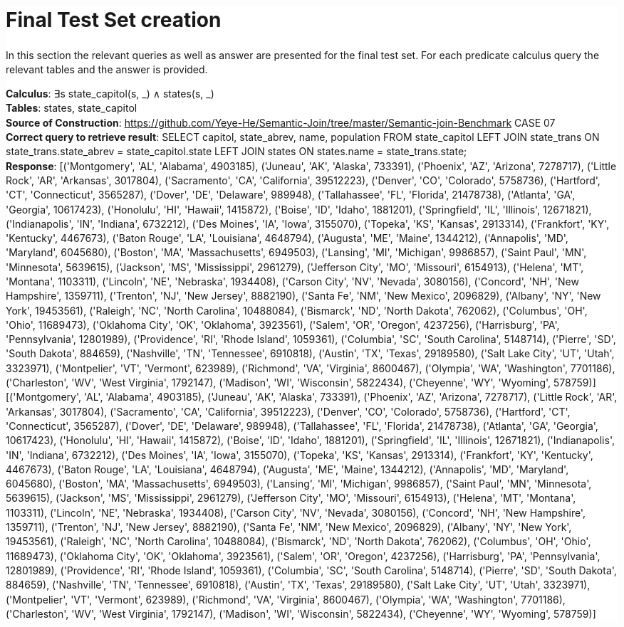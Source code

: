 # Final Test Set creation 

In this section the relevant queries as well as answer are presented for the final test set. For each predicate calculus query the relevant tables and the answer is provided.

**Calculus**: ∃s state_capitol(s, _) ∧ states(s, _) <br>
**Tables**: states, state_capitol <br>
**Source of Construction**: https://github.com/Yeye-He/Semantic-Join/tree/master/Semantic-join-Benchmark CASE 07 <br>
**Correct query to retrieve result**: SELECT capitol, state_abrev, name, population 
FROM state_capitol 
LEFT JOIN state_trans ON state_trans.state_abrev = state_capitol.state
LEFT JOIN states ON states.name = state_trans.state; <br>
**Response**: [('Montgomery', 'AL', 'Alabama', 4903185), ('Juneau', 'AK', 'Alaska', 733391), ('Phoenix', 'AZ', 'Arizona', 7278717), ('Little Rock', 'AR', 'Arkansas', 3017804), ('Sacramento', 'CA', 'California', 39512223), ('Denver', 'CO', 'Colorado', 5758736), ('Hartford', 'CT', 'Connecticut', 3565287), ('Dover', 'DE', 'Delaware', 989948), ('Tallahassee', 'FL', 'Florida', 21478738), ('Atlanta', 'GA', 'Georgia', 10617423), ('Honolulu', 'HI', 'Hawaii', 1415872), ('Boise', 'ID', 'Idaho', 1881201), ('Springfield', 'IL', 'Illinois', 12671821), ('Indianapolis', 'IN', 'Indiana', 6732212), ('Des Moines', 'IA', 'Iowa', 3155070), ('Topeka', 'KS', 'Kansas', 2913314), ('Frankfort', 'KY', 'Kentucky', 4467673), ('Baton Rouge', 'LA', 'Louisiana', 4648794), ('Augusta', 'ME', 'Maine', 1344212), ('Annapolis', 'MD', 'Maryland', 6045680), ('Boston', 'MA', 'Massachusetts', 6949503), ('Lansing', 'MI', 'Michigan', 9986857), ('Saint Paul', 'MN', 'Minnesota', 5639615), ('Jackson', 'MS', 'Mississippi', 2961279), ('Jefferson City', 'MO', 'Missouri', 6154913), ('Helena', 'MT', 'Montana', 1103311), ('Lincoln', 'NE', 'Nebraska', 1934408), ('Carson City', 'NV', 'Nevada', 3080156), ('Concord', 'NH', 'New Hampshire', 1359711), ('Trenton', 'NJ', 'New Jersey', 8882190), ('Santa Fe', 'NM', 'New Mexico', 2096829), ('Albany', 'NY', 'New York', 19453561), ('Raleigh', 'NC', 'North Carolina', 10488084), ('Bismarck', 'ND', 'North Dakota', 762062), ('Columbus', 'OH', 'Ohio', 11689473), ('Oklahoma City', 'OK', 'Oklahoma', 3923561), ('Salem', 'OR', 'Oregon', 4237256), ('Harrisburg', 'PA', 'Pennsylvania', 12801989), ('Providence', 'RI', 'Rhode Island', 1059361), ('Columbia', 'SC', 'South Carolina', 5148714), ('Pierre', 'SD', 'South Dakota', 884659), ('Nashville', 'TN', 'Tennessee', 6910818), ('Austin', 'TX', 'Texas', 29189580), ('Salt Lake City', 'UT', 'Utah', 3323971), ('Montpelier', 'VT', 'Vermont', 623989), ('Richmond', 'VA', 'Virginia', 8600467), ('Olympia', 'WA', 'Washington', 7701186), ('Charleston', 'WV', 'West Virginia', 1792147), ('Madison', 'WI', 'Wisconsin', 5822434), ('Cheyenne', 'WY', 'Wyoming', 578759)]
[('Montgomery', 'AL', 'Alabama', 4903185), ('Juneau', 'AK', 'Alaska', 733391), ('Phoenix', 'AZ', 'Arizona', 7278717), ('Little Rock', 'AR', 'Arkansas', 3017804), ('Sacramento', 'CA', 'California', 39512223), ('Denver', 'CO', 'Colorado', 5758736), ('Hartford', 'CT', 'Connecticut', 3565287), ('Dover', 'DE', 'Delaware', 989948), ('Tallahassee', 'FL', 'Florida', 21478738), ('Atlanta', 'GA', 'Georgia', 10617423), ('Honolulu', 'HI', 'Hawaii', 1415872), ('Boise', 'ID', 'Idaho', 1881201), ('Springfield', 'IL', 'Illinois', 12671821), ('Indianapolis', 'IN', 'Indiana', 6732212), ('Des Moines', 'IA', 'Iowa', 3155070), ('Topeka', 'KS', 'Kansas', 2913314), ('Frankfort', 'KY', 'Kentucky', 4467673), ('Baton Rouge', 'LA', 'Louisiana', 4648794), ('Augusta', 'ME', 'Maine', 1344212), ('Annapolis', 'MD', 'Maryland', 6045680), ('Boston', 'MA', 'Massachusetts', 6949503), ('Lansing', 'MI', 'Michigan', 9986857), ('Saint Paul', 'MN', 'Minnesota', 5639615), ('Jackson', 'MS', 'Mississippi', 2961279), ('Jefferson City', 'MO', 'Missouri', 6154913), ('Helena', 'MT', 'Montana', 1103311), ('Lincoln', 'NE', 'Nebraska', 1934408), ('Carson City', 'NV', 'Nevada', 3080156), ('Concord', 'NH', 'New Hampshire', 1359711), ('Trenton', 'NJ', 'New Jersey', 8882190), ('Santa Fe', 'NM', 'New Mexico', 2096829), ('Albany', 'NY', 'New York', 19453561), ('Raleigh', 'NC', 'North Carolina', 10488084), ('Bismarck', 'ND', 'North Dakota', 762062), ('Columbus', 'OH', 'Ohio', 11689473), ('Oklahoma City', 'OK', 'Oklahoma', 3923561), ('Salem', 'OR', 'Oregon', 4237256), ('Harrisburg', 'PA', 'Pennsylvania', 12801989), ('Providence', 'RI', 'Rhode Island', 1059361), ('Columbia', 'SC', 'South Carolina', 5148714), ('Pierre', 'SD', 'South Dakota', 884659), ('Nashville', 'TN', 'Tennessee', 6910818), ('Austin', 'TX', 'Texas', 29189580), ('Salt Lake City', 'UT', 'Utah', 3323971), ('Montpelier', 'VT', 'Vermont', 623989), ('Richmond', 'VA', 'Virginia', 8600467), ('Olympia', 'WA', 'Washington', 7701186), ('Charleston', 'WV', 'West Virginia', 1792147), ('Madison', 'WI', 'Wisconsin', 5822434), ('Cheyenne', 'WY', 'Wyoming', 578759)] <br>
